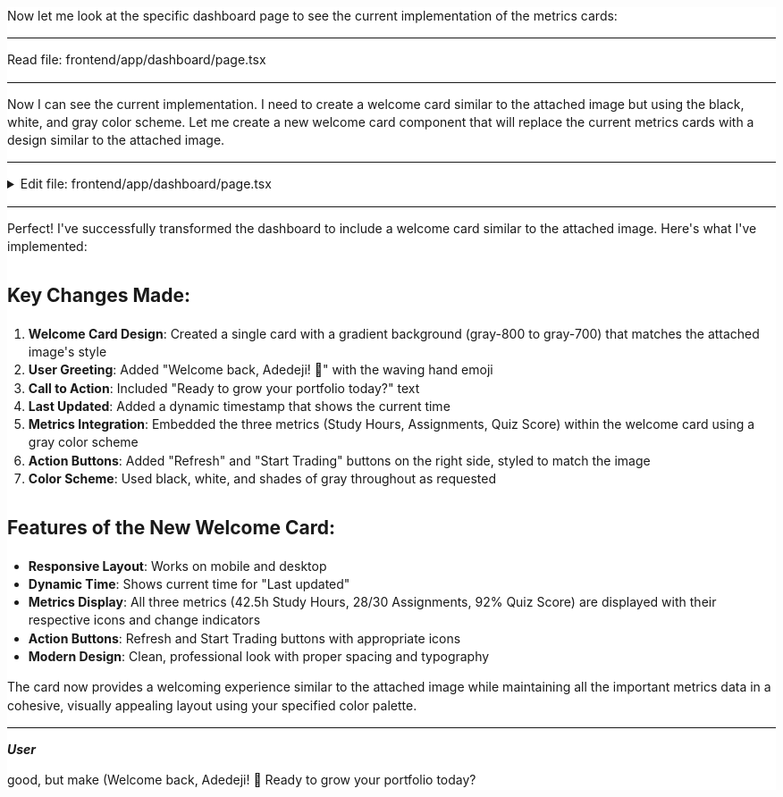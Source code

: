 
Now let me look at the specific dashboard page to see the current implementation of the metrics cards:


---

Read file: frontend/app/dashboard/page.tsx

---

Now I can see the current implementation. I need to create a welcome card similar to the attached image but using the black, white, and gray color scheme. Let me create a new welcome card component that will replace the current metrics cards with a design similar to the attached image.


---

<details><summary>Edit file: frontend/app/dashboard/page.tsx</summary></details>

---

Perfect! I've successfully transformed the dashboard to include a welcome card similar to the attached image. Here's what I've implemented:

## Key Changes Made:

1. **Welcome Card Design**: Created a single card with a gradient background (gray-800 to gray-700) that matches the attached image's style
2. **User Greeting**: Added "Welcome back, Adedeji! 👋" with the waving hand emoji
3. **Call to Action**: Included "Ready to grow your portfolio today?" text
4. **Last Updated**: Added a dynamic timestamp that shows the current time
5. **Metrics Integration**: Embedded the three metrics (Study Hours, Assignments, Quiz Score) within the welcome card using a gray color scheme
6. **Action Buttons**: Added "Refresh" and "Start Trading" buttons on the right side, styled to match the image
7. **Color Scheme**: Used black, white, and shades of gray throughout as requested

## Features of the New Welcome Card:

- **Responsive Layout**: Works on mobile and desktop
- **Dynamic Time**: Shows current time for "Last updated"
- **Metrics Display**: All three metrics (42.5h Study Hours, 28/30 Assignments, 92% Quiz Score) are displayed with their respective icons and change indicators
- **Action Buttons**: Refresh and Start Trading buttons with appropriate icons
- **Modern Design**: Clean, professional look with proper spacing and typography

The card now provides a welcoming experience similar to the attached image while maintaining all the important metrics data in a cohesive, visually appealing layout using your specified color palette.

---

_**User**_

good, but make (Welcome back, Adedeji! 👋
Ready to grow your portfolio today?
